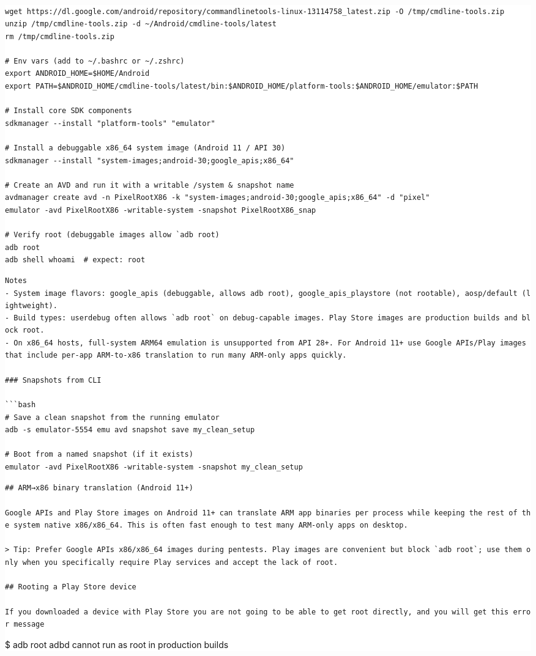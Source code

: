 ```
wget https://dl.google.com/android/repository/commandlinetools-linux-13114758_latest.zip -O /tmp/cmdline-tools.zip
unzip /tmp/cmdline-tools.zip -d ~/Android/cmdline-tools/latest
rm /tmp/cmdline-tools.zip

# Env vars (add to ~/.bashrc or ~/.zshrc)
export ANDROID_HOME=$HOME/Android
export PATH=$ANDROID_HOME/cmdline-tools/latest/bin:$ANDROID_HOME/platform-tools:$ANDROID_HOME/emulator:$PATH

# Install core SDK components
sdkmanager --install "platform-tools" "emulator"

# Install a debuggable x86_64 system image (Android 11 / API 30)
sdkmanager --install "system-images;android-30;google_apis;x86_64"

# Create an AVD and run it with a writable /system & snapshot name
avdmanager create avd -n PixelRootX86 -k "system-images;android-30;google_apis;x86_64" -d "pixel"
emulator -avd PixelRootX86 -writable-system -snapshot PixelRootX86_snap

# Verify root (debuggable images allow `adb root)
adb root
adb shell whoami  # expect: root
```
```
Notes
- System image flavors: google_apis (debuggable, allows adb root), google_apis_playstore (not rootable), aosp/default (lightweight).
- Build types: userdebug often allows `adb root` on debug-capable images. Play Store images are production builds and block root.
- On x86_64 hosts, full-system ARM64 emulation is unsupported from API 28+. For Android 11+ use Google APIs/Play images that include per-app ARM-to-x86 translation to run many ARM-only apps quickly.

### Snapshots from CLI

```bash
# Save a clean snapshot from the running emulator
adb -s emulator-5554 emu avd snapshot save my_clean_setup

# Boot from a named snapshot (if it exists)
emulator -avd PixelRootX86 -writable-system -snapshot my_clean_setup
```
```
## ARM→x86 binary translation (Android 11+)

Google APIs and Play Store images on Android 11+ can translate ARM app binaries per process while keeping the rest of the system native x86/x86_64. This is often fast enough to test many ARM-only apps on desktop.

> Tip: Prefer Google APIs x86/x86_64 images during pentests. Play images are convenient but block `adb root`; use them only when you specifically require Play services and accept the lack of root.

## Rooting a Play Store device

If you downloaded a device with Play Store you are not going to be able to get root directly, and you will get this error message

```
$ adb root
adbd cannot run as root in production builds
```
```